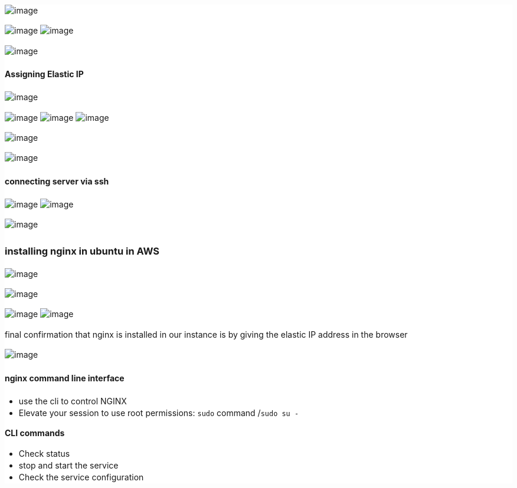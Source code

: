 ![image](https://user-images.githubusercontent.com/89054489/229965096-2c96c577-aa8e-49e2-b0af-edfefabe07b7.png)

![image](https://user-images.githubusercontent.com/89054489/229965368-7ff0f9cc-7e80-4991-9a15-f1ff476f3ce7.png)
![image](https://user-images.githubusercontent.com/89054489/229965506-df0187af-b7a4-4c68-8374-b4f51007dca9.png)

![image](https://user-images.githubusercontent.com/89054489/229965605-55f5f8d2-8c8d-44f0-a347-e4b36dd25576.png)


#### Assigning Elastic IP

![image](https://user-images.githubusercontent.com/89054489/229966052-7e4937e4-efe5-4811-ae85-e0cd17efe230.png)

![image](https://user-images.githubusercontent.com/89054489/229966212-574185ab-80d5-462e-84cc-31a0b35e9f16.png)
![image](https://user-images.githubusercontent.com/89054489/229966370-7c1e6c35-9b9b-44ef-a759-e136eb2575e9.png)
![image](https://user-images.githubusercontent.com/89054489/229969492-f25d05a1-50c4-48d9-bf8a-e0d1610d885b.png)


![image](https://user-images.githubusercontent.com/89054489/229966478-812d61fe-746b-43f3-9f2d-d7595015b346.png)

![image](https://user-images.githubusercontent.com/89054489/229966697-ea8daa8d-d5ee-41b6-80dc-17742f50580f.png)

#### connecting server via ssh

![image](https://user-images.githubusercontent.com/89054489/229967014-973ea762-eebe-479f-9554-859c9b25d404.png)
![image](https://user-images.githubusercontent.com/89054489/229971901-a4d6f438-94ca-436f-955f-2d69a9d8c725.png)

![image](https://user-images.githubusercontent.com/89054489/229971964-acd4e62c-63ec-431d-831b-356b2f716dad.png)

### installing nginx in ubuntu in AWS

![image](https://user-images.githubusercontent.com/89054489/229972633-2ccea78d-2b49-42d4-9bf6-d8adb3e6d0e7.png)

![image](https://user-images.githubusercontent.com/89054489/229972761-481eb40a-8baa-4c37-a5a8-164378fb2000.png)

![image](https://user-images.githubusercontent.com/89054489/229972856-2ec50c00-71bd-4e26-8408-54fe434b4c17.png)
![image](https://user-images.githubusercontent.com/89054489/229972998-30d22d63-89ee-4311-8b76-44762ef150b1.png)

final confirmation that nginx is installed in our instance is by giving the elastic IP address in the browser

![image](https://user-images.githubusercontent.com/89054489/229973426-14fe3d14-3b31-4f30-aa7f-d255c167f2cf.png)

#### nginx command line interface

- use the cli to control NGINX
- Elevate your session to use root permissions: `sudo` command /`sudo su -`

**CLI commands**
- Check status
- stop and start the service
- Check the service configuration
